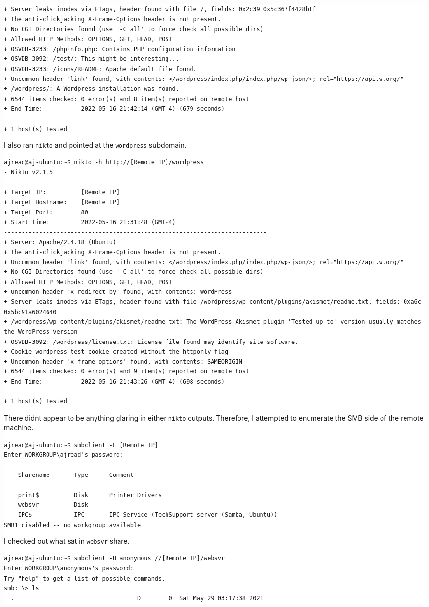 ```
+ Server leaks inodes via ETags, header found with file /, fields: 0x2c39 0x5c367f4428b1f 
+ The anti-clickjacking X-Frame-Options header is not present.
+ No CGI Directories found (use '-C all' to force check all possible dirs)
+ Allowed HTTP Methods: OPTIONS, GET, HEAD, POST 
+ OSVDB-3233: /phpinfo.php: Contains PHP configuration information
+ OSVDB-3092: /test/: This might be interesting...
+ OSVDB-3233: /icons/README: Apache default file found.
+ Uncommon header 'link' found, with contents: </wordpress/index.php/index.php/wp-json/>; rel="https://api.w.org/"
+ /wordpress/: A Wordpress installation was found.
+ 6544 items checked: 0 error(s) and 8 item(s) reported on remote host
+ End Time:           2022-05-16 21:42:14 (GMT-4) (679 seconds)
---------------------------------------------------------------------------
+ 1 host(s) tested
```
I also ran ```nikto``` and pointed at the ```wordpress``` subdomain. 
```
ajread@aj-ubuntu:~$ nikto -h http://[Remote IP]/wordpress
- Nikto v2.1.5
---------------------------------------------------------------------------
+ Target IP:          [Remote IP]
+ Target Hostname:    [Remote IP]
+ Target Port:        80
+ Start Time:         2022-05-16 21:31:48 (GMT-4)
---------------------------------------------------------------------------
+ Server: Apache/2.4.18 (Ubuntu)
+ The anti-clickjacking X-Frame-Options header is not present.
+ Uncommon header 'link' found, with contents: </wordpress/index.php/index.php/wp-json/>; rel="https://api.w.org/"
+ No CGI Directories found (use '-C all' to force check all possible dirs)
+ Allowed HTTP Methods: OPTIONS, GET, HEAD, POST 
+ Uncommon header 'x-redirect-by' found, with contents: WordPress
+ Server leaks inodes via ETags, header found with file /wordpress/wp-content/plugins/akismet/readme.txt, fields: 0xa6c 0x5bc91a6024640 
+ /wordpress/wp-content/plugins/akismet/readme.txt: The WordPress Akismet plugin 'Tested up to' version usually matches the WordPress version
+ OSVDB-3092: /wordpress/license.txt: License file found may identify site software.
+ Cookie wordpress_test_cookie created without the httponly flag
+ Uncommon header 'x-frame-options' found, with contents: SAMEORIGIN
+ 6544 items checked: 0 error(s) and 9 item(s) reported on remote host
+ End Time:           2022-05-16 21:43:26 (GMT-4) (698 seconds)
---------------------------------------------------------------------------
+ 1 host(s) tested
```
There didnt appear to be anything glaring in either ```nikto``` outputs. Therefore, I attempted to enumerate the SMB side of the remote machine. 
```
ajread@aj-ubuntu:~$ smbclient -L [Remote IP]
Enter WORKGROUP\ajread's password: 

	Sharename       Type      Comment
	---------       ----      -------
	print$          Disk      Printer Drivers
	websvr          Disk      
	IPC$            IPC       IPC Service (TechSupport server (Samba, Ubuntu))
SMB1 disabled -- no workgroup available
```
I checked out what sat in ```websvr``` share. 
```
ajread@aj-ubuntu:~$ smbclient -U anonymous //[Remote IP]/websvr
Enter WORKGROUP\anonymous's password: 
Try "help" to get a list of possible commands.
smb: \> ls
  .                                   D        0  Sat May 29 03:17:38 2021
```